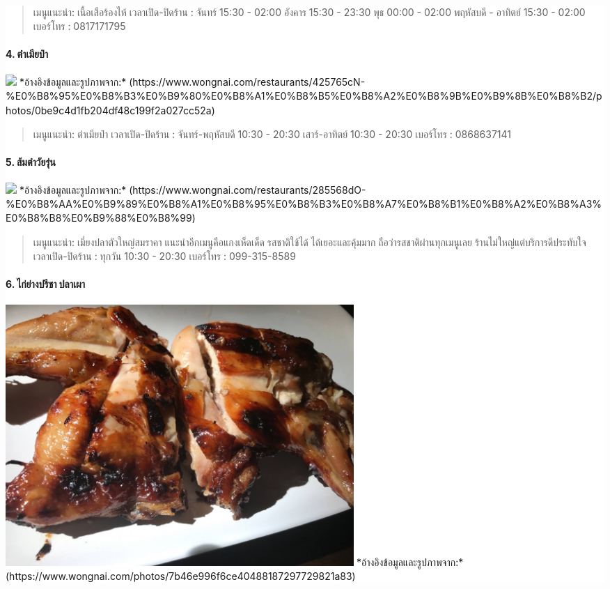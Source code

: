 > เมนูแนะนำ: เนื้อเสือร้องไห้
> เวลาเปิด-ปิดร้าน : จันทร์	15:30 - 02:00
> อังคาร	15:30 - 23:30
> พุธ	00:00 - 02:00
> พฤหัสบดี - อาทิตย์	15:30 - 02:00 
> เบอร์โทร : 0817171795

#### 4. ตำเมียป๋า
<img src="media/ตำเมียป๋า.jpg" width="500"/>
*อ้างอิงข้อมูลและรูปภาพจาก:* (https://www.wongnai.com/restaurants/425765cN-%E0%B8%95%E0%B8%B3%E0%B9%80%E0%B8%A1%E0%B8%B5%E0%B8%A2%E0%B8%9B%E0%B9%8B%E0%B8%B2/photos/0be9c4d1fb204df48c199f2a027cc52a)

> เมนูแนะนำ: ตำเมียป๋า
> เวลาเปิด-ปิดร้าน : จันทร์-พฤหัสบดี	10:30 - 20:30
> เสาร์-อาทิตย์	 10:30 - 20:30
> เบอร์โทร : 0868637141

#### 5. ส้มตำวัยรุ่น
<img src="media/ส้มตำวัยรุ่น.jpg" width="500"/>
*อ้างอิงข้อมูลและรูปภาพจาก:* (https://www.wongnai.com/restaurants/285568dO-%E0%B8%AA%E0%B9%89%E0%B8%A1%E0%B8%95%E0%B8%B3%E0%B8%A7%E0%B8%B1%E0%B8%A2%E0%B8%A3%E0%B8%B8%E0%B9%88%E0%B8%99)

> เมนูแนะนำ: เมี่ยงปลาตัวใหญ่สมราคา แนะนำอีกเมนูคือแกงเห็ดเด็ด รสชาติใช้ได้ ได้เยอะและคุ้มมาก ถือว่ารสชาติผ่านทุกเมนูเลย ร้านไม่ใหญ่แต่บริการดีประทับใจ
> เวลาเปิด-ปิดร้าน : ทุกวัน 10:30 - 20:30
> เบอร์โทร : 099-315-8589

#### 6. ไก่ย่างปรีชา ปลาเผา
<img src="media/ปรีชา.jpg" width="500"/>
*อ้างอิงข้อมูลและรูปภาพจาก:* (https://www.wongnai.com/photos/7b46e996f6ce40488187297729821a83)
